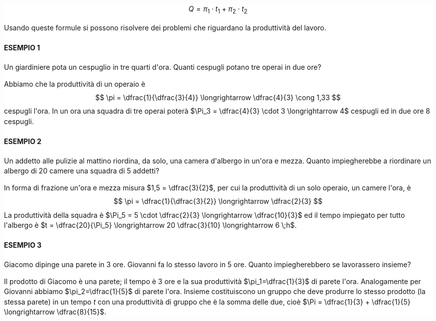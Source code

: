 $$
Q = \pi_1 \cdot t_1 + \pi_2 \cdot t_2
$$

Usando queste formule si possono risolvere dei problemi che riguardano la produttività del lavoro.



#### ESEMPIO 1

Un giardiniere pota un cespuglio in tre quarti d'ora. Quanti cespugli potano tre operai in due ore?

Abbiamo che la produttività di un operaio è
$$
\pi = \dfrac{1}{\dfrac{3}{4}} \longrightarrow \dfrac{4}{3} \cong 1,33
$$
 cespugli l'ora.  In un ora una squadra di tre operai poterà $\Pi_3 = \dfrac{4}{3} \cdot 3 \longrightarrow 4$ cespugli ed in due ore $8$ cespugli. 

#### ESEMPIO 2

Un addetto alle pulizie al mattino riordina, da solo, una camera d'albergo in un'ora e mezza. Quanto impiegherebbe a riordinare un albergo di $20$ camere una squadra di 5 addetti?

In forma di frazione un'ora e mezza misura $1,5 = \dfrac{3}{2}$, per cui la produttività di un solo operaio, un camere l'ora, è
$$
\pi = \dfrac{1}{\dfrac{3}{2}} \longrightarrow \dfrac{2}{3}
$$
La produttività della squadra è $\Pi_5 = 5 \cdot \dfrac{2}{3} \longrightarrow \dfrac{10}{3}$ ed il tempo impiegato per tutto l'albergo è $t = \dfrac{20}{\Pi_5} \longrightarrow 20 \dfrac{3}{10} \longrightarrow 6 \;h$.

#### ESEMPIO 3

Giacomo dipinge una parete in $3$ ore. Giovanni fa lo stesso lavoro in $5$ ore. Quanto impiegherebbero se lavorassero insieme?

Il prodotto di Giacomo è una parete; il tempo è $3$ ore e la sua produttività $\pi_1=\dfrac{1}{3}$ di parete l'ora. Analogamente per Giovanni abbiamo $\pi_2=\dfrac{1}{5}$ di parete l'ora. Insieme costituiscono un gruppo che deve produrre lo stesso prodotto (la stessa parete) in un tempo $t$ con una produttività di gruppo che è la somma delle due, cioè $\Pi = \dfrac{1}{3} + \dfrac{1}{5} \longrightarrow \dfrac{8}{15}$​.


